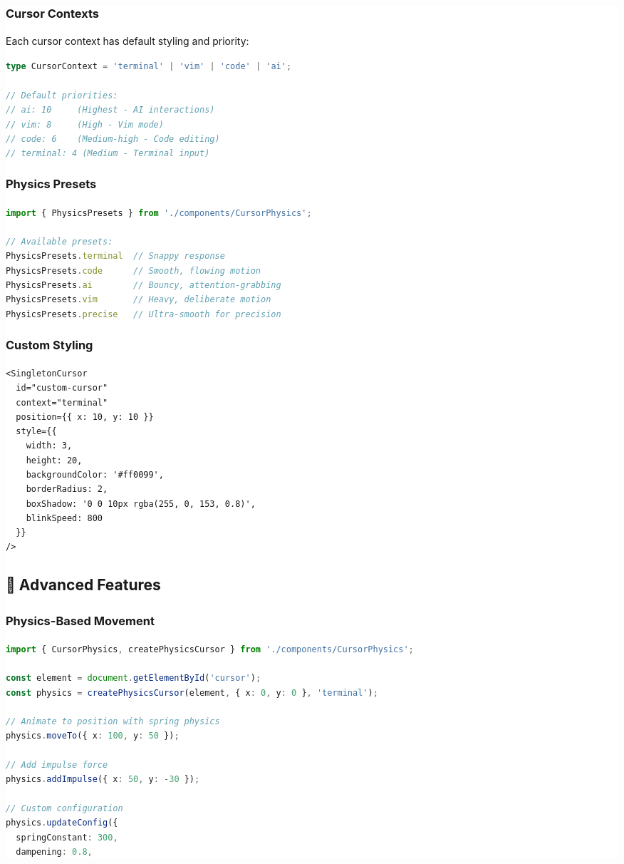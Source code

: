### Cursor Contexts

Each cursor context has default styling and priority:

```typescript
type CursorContext = 'terminal' | 'vim' | 'code' | 'ai';

// Default priorities:
// ai: 10     (Highest - AI interactions)
// vim: 8     (High - Vim mode)
// code: 6    (Medium-high - Code editing)
// terminal: 4 (Medium - Terminal input)
```

### Physics Presets

```typescript
import { PhysicsPresets } from './components/CursorPhysics';

// Available presets:
PhysicsPresets.terminal  // Snappy response
PhysicsPresets.code      // Smooth, flowing motion
PhysicsPresets.ai        // Bouncy, attention-grabbing
PhysicsPresets.vim       // Heavy, deliberate motion
PhysicsPresets.precise   // Ultra-smooth for precision
```

### Custom Styling

```tsx
<SingletonCursor
  id="custom-cursor"
  context="terminal"
  position={{ x: 10, y: 10 }}
  style={{
    width: 3,
    height: 20,
    backgroundColor: '#ff0099',
    borderRadius: 2,
    boxShadow: '0 0 10px rgba(255, 0, 153, 0.8)',
    blinkSpeed: 800
  }}
/>
```

## 🔬 Advanced Features

### Physics-Based Movement

```typescript
import { CursorPhysics, createPhysicsCursor } from './components/CursorPhysics';

const element = document.getElementById('cursor');
const physics = createPhysicsCursor(element, { x: 0, y: 0 }, 'terminal');

// Animate to position with spring physics
physics.moveTo({ x: 100, y: 50 });

// Add impulse force
physics.addImpulse({ x: 50, y: -30 });

// Custom configuration
physics.updateConfig({
  springConstant: 300,
  dampening: 0.8,
```